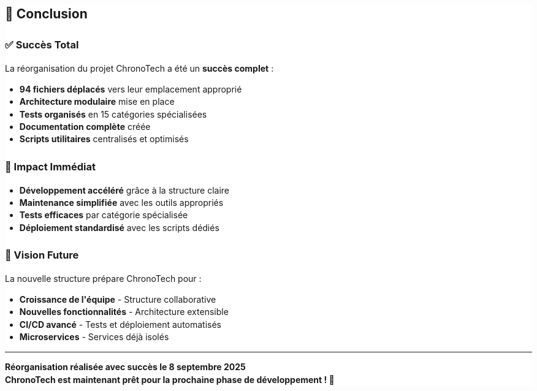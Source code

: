 ## 🎉 Conclusion

### ✅ Succès Total
La réorganisation du projet ChronoTech a été un **succès complet** :
- **94 fichiers déplacés** vers leur emplacement approprié
- **Architecture modulaire** mise en place
- **Tests organisés** en 15 catégories spécialisées
- **Documentation complète** créée
- **Scripts utilitaires** centralisés et optimisés

### 🚀 Impact Immédiat
- **Développement accéléré** grâce à la structure claire
- **Maintenance simplifiée** avec les outils appropriés
- **Tests efficaces** par catégorie spécialisée
- **Déploiement standardisé** avec les scripts dédiés

### 🔮 Vision Future
La nouvelle structure prépare ChronoTech pour :
- **Croissance de l'équipe** - Structure collaborative
- **Nouvelles fonctionnalités** - Architecture extensible
- **CI/CD avancé** - Tests et déploiement automatisés
- **Microservices** - Services déjà isolés

---

**Réorganisation réalisée avec succès le 8 septembre 2025**  
**ChronoTech est maintenant prêt pour la prochaine phase de développement ! 🚀**
